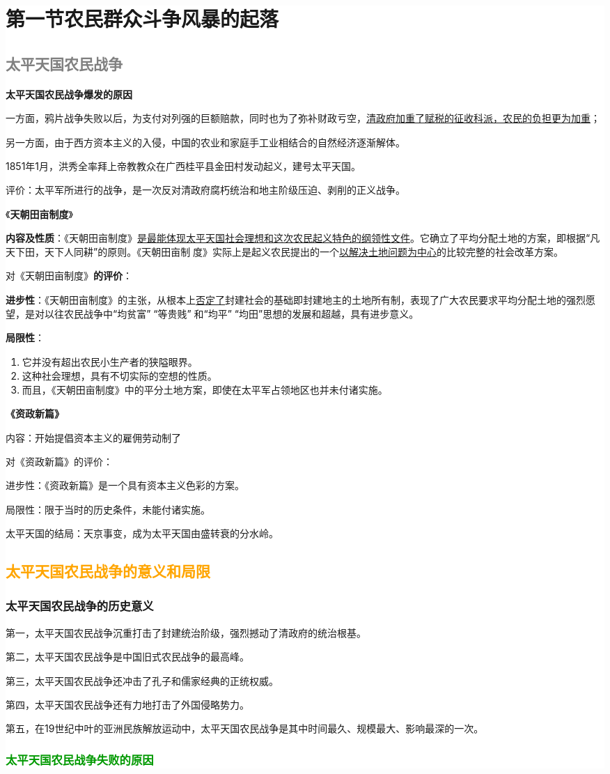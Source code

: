 # 第一节农民群众斗争风暴的起落

## <font color=gray>太平天国农民战争</font>

**太平天国农民战争爆发的原因**

一方面，鸦片战争失败以后，为支付对列强的巨额赔款，同时也为了弥补财政亏空，<u>清政府加重了赋税的征收科派，农民的负担更为加重</u>；

另一方面，由于西方资本主义的入侵，中国的农业和家庭手工业相结合的自然经济逐渐解体。

1851年1月，洪秀全率拜上帝教教众在广西桂平县金田村发动起义，建号太平天国。

评价：太平军所进行的战争，是一次反对清政府腐朽统治和地主阶级压迫、剥削的正义战争。

《**天朝田亩制度**》

**内容及性质**：《天朝田亩制度》<u>是最能体现太平天国社会理想和这次农民起义特色的纲领性文件</u>。它确立了平均分配土地的方案，即根据“凡天下田，天下人同耕”的原则。《天朝田亩制 度》实际上是起义农民提出的一个<u>以解决土地问题为中心</u>的比较完整的社会改革方案。 

对《天朝田亩制度》**的评价**：

**进步性**：《天朝田亩制度》的主张，从根本上<u>否定了</u>封建社会的基础即封建地主的土地所有制，表现了广大农民要求平均分配土地的强烈愿望，是对以往农民战争中“均贫富” “等贵贱” 和“均平” “均田”思想的发展和超越，具有进步意义。 

**局限性**：

1. 它并没有超出农民小生产者的狭隘眼界。
2. 这种社会理想，具有不切实际的空想的性质。
3. 而且，《天朝田亩制度》中的平分土地方案，即使在太平军占领地区也并未付诸实施。

**《资政新篇》**

内容：开始提倡资本主义的雇佣劳动制了

对《资政新篇》的评价：

 进步性：《资政新篇》是一个具有资本主义色彩的方案。

 局限性：限于当时的历史条件，未能付诸实施。

太平天国的结局：天京事变，成为太平天国由盛转衰的分水岭。

## <font color=orange>太平天国农民战争的意义和局限</font>

### 太平天国农民战争的历史意义

第一，太平天国农民战争沉重打击了封建统治阶级，强烈撼动了清政府的统治根基。

第二，太平天国农民战争是中国旧式农民战争的最高峰。

第三，太平天国农民战争还冲击了孔子和儒家经典的正统权威。

第四，太平天国农民战争还有力地打击了外国侵略势力。

第五，在19世纪中叶的亚洲民族解放运动中，太平天国农民战争是其中时间最久、规模最大、影响最深的一次。

### <font color=#0099>太平天国农民战争失败的原因</font>
